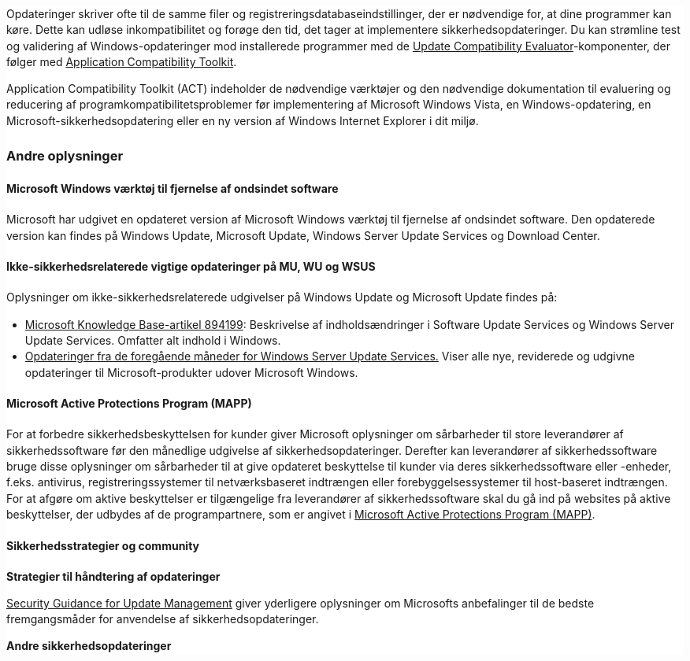 Opdateringer skriver ofte til de samme filer og registreringsdatabaseindstillinger, der er nødvendige for, at dine programmer kan køre. Dette kan udløse inkompatibilitet og forøge den tid, det tager at implementere sikkerhedsopdateringer. Du kan strømline test og validering af Windows-opdateringer mod installerede programmer med de [Update Compatibility Evaluator](http://technet2.microsoft.com/windowsvista/en/library/4279e239-37a4-44aa-aec5-4e70fe39f9de1033.mspx?mfr=true)-komponenter, der følger med [Application Compatibility Toolkit](http://www.microsoft.com/downloads/details.aspx?familyid=24da89e9-b581-47b0-b45e-492dd6da2971&displaylang=en).

Application Compatibility Toolkit (ACT) indeholder de nødvendige værktøjer og den nødvendige dokumentation til evaluering og reducering af programkompatibilitetsproblemer før implementering af Microsoft Windows Vista, en Windows-opdatering, en Microsoft-sikkerhedsopdatering eller en ny version af Windows Internet Explorer i dit miljø.

### Andre oplysninger

#### Microsoft Windows værktøj til fjernelse af ondsindet software

Microsoft har udgivet en opdateret version af Microsoft Windows værktøj til fjernelse af ondsindet software. Den opdaterede version kan findes på Windows Update, Microsoft Update, Windows Server Update Services og Download Center.

#### Ikke-sikkerhedsrelaterede vigtige opdateringer på MU, WU og WSUS

Oplysninger om ikke-sikkerhedsrelaterede udgivelser på Windows Update og Microsoft Update findes på:

  - [Microsoft Knowledge Base-artikel 894199](http://support.microsoft.com/kb/894199): Beskrivelse af indholdsændringer i Software Update Services og Windows Server Update Services. Omfatter alt indhold i Windows.
  - [Opdateringer fra de foregående måneder for Windows Server Update Services.](http://technet.microsoft.com/en-us/wsus/bb456965.aspx) Viser alle nye, reviderede og udgivne opdateringer til Microsoft-produkter udover Microsoft Windows.

#### Microsoft Active Protections Program (MAPP)

For at forbedre sikkerhedsbeskyttelsen for kunder giver Microsoft oplysninger om sårbarheder til store leverandører af sikkerhedssoftware før den månedlige udgivelse af sikkerhedsopdateringer. Derefter kan leverandører af sikkerhedssoftware bruge disse oplysninger om sårbarheder til at give opdateret beskyttelse til kunder via deres sikkerhedssoftware eller -enheder, f.eks. antivirus, registreringssystemer til netværksbaseret indtrængen eller forebyggelsessystemer til host-baseret indtrængen. For at afgøre om aktive beskyttelser er tilgængelige fra leverandører af sikkerhedssoftware skal du gå ind på websites på aktive beskyttelser, der udbydes af de programpartnere, som er angivet i [Microsoft Active Protections Program (MAPP)](http://www.microsoft.com/security/msrc/mapp/partners.mspx).

#### Sikkerhedsstrategier og community

**Strategier til håndtering af opdateringer**

[Security Guidance for Update Management](http://go.microsoft.com/fwlink/?linkid=21168) giver yderligere oplysninger om Microsofts anbefalinger til de bedste fremgangsmåder for anvendelse af sikkerhedsopdateringer.

**Andre sikkerhedsopdateringer**
